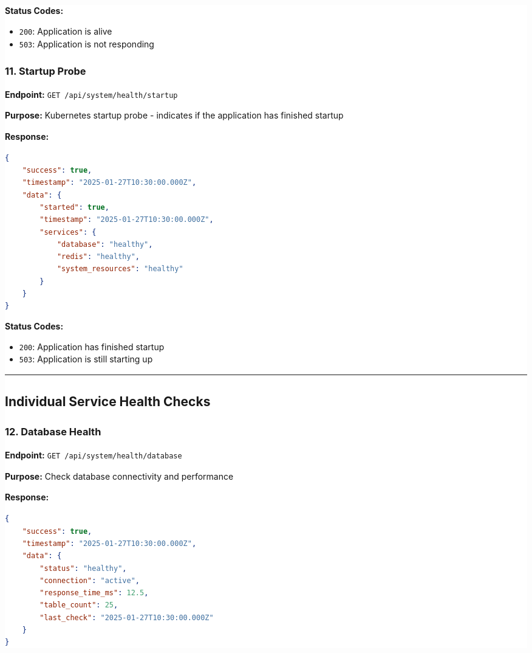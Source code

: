 **Status Codes:**
- `200`: Application is alive
- `503`: Application is not responding

### 11. Startup Probe
**Endpoint:** `GET /api/system/health/startup`

**Purpose:** Kubernetes startup probe - indicates if the application has finished startup

**Response:**
```json
{
    "success": true,
    "timestamp": "2025-01-27T10:30:00.000Z",
    "data": {
        "started": true,
        "timestamp": "2025-01-27T10:30:00.000Z",
        "services": {
            "database": "healthy",
            "redis": "healthy",
            "system_resources": "healthy"
        }
    }
}
```

**Status Codes:**
- `200`: Application has finished startup
- `503`: Application is still starting up

---

## Individual Service Health Checks

### 12. Database Health
**Endpoint:** `GET /api/system/health/database`

**Purpose:** Check database connectivity and performance

**Response:**
```json
{
    "success": true,
    "timestamp": "2025-01-27T10:30:00.000Z",
    "data": {
        "status": "healthy",
        "connection": "active",
        "response_time_ms": 12.5,
        "table_count": 25,
        "last_check": "2025-01-27T10:30:00.000Z"
    }
}
```
